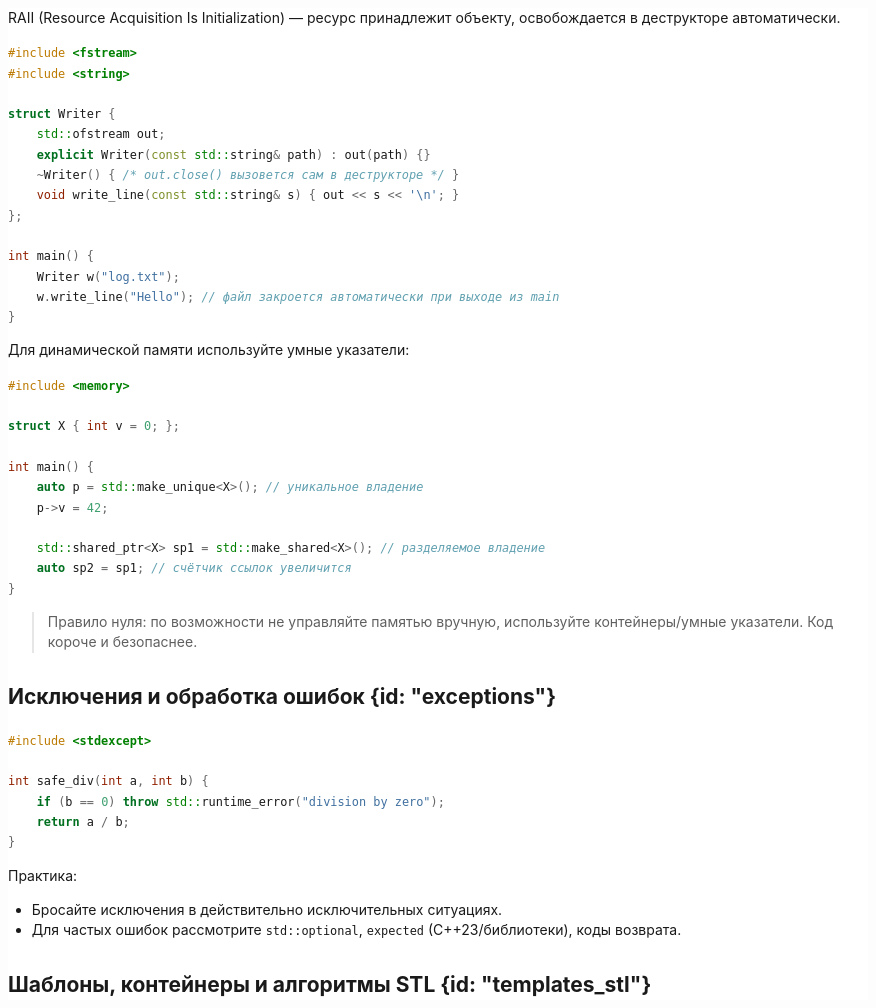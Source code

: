 RAII (Resource Acquisition Is Initialization) — ресурс принадлежит объекту, освобождается в деструкторе автоматически.

```cpp
#include <fstream>
#include <string>

struct Writer {
    std::ofstream out;
    explicit Writer(const std::string& path) : out(path) {}
    ~Writer() { /* out.close() вызовется сам в деструкторе */ }
    void write_line(const std::string& s) { out << s << '\n'; }
};

int main() {
    Writer w("log.txt");
    w.write_line("Hello"); // файл закроется автоматически при выходе из main
}
```

Для динамической памяти используйте умные указатели:

```cpp
#include <memory>

struct X { int v = 0; };

int main() {
    auto p = std::make_unique<X>(); // уникальное владение
    p->v = 42;

    std::shared_ptr<X> sp1 = std::make_shared<X>(); // разделяемое владение
    auto sp2 = sp1; // счётчик ссылок увеличится
}
```

> Правило нуля: по возможности не управляйте памятью вручную, используйте контейнеры/умные указатели. Код короче и безопаснее.

## Исключения и обработка ошибок {id: "exceptions"}

```cpp
#include <stdexcept>

int safe_div(int a, int b) {
    if (b == 0) throw std::runtime_error("division by zero");
    return a / b;
}
```

Практика:
- Бросайте исключения в действительно исключительных ситуациях.
- Для частых ошибок рассмотрите `std::optional`, `expected` (C++23/библиотеки), коды возврата.

## Шаблоны, контейнеры и алгоритмы STL {id: "templates_stl"}
